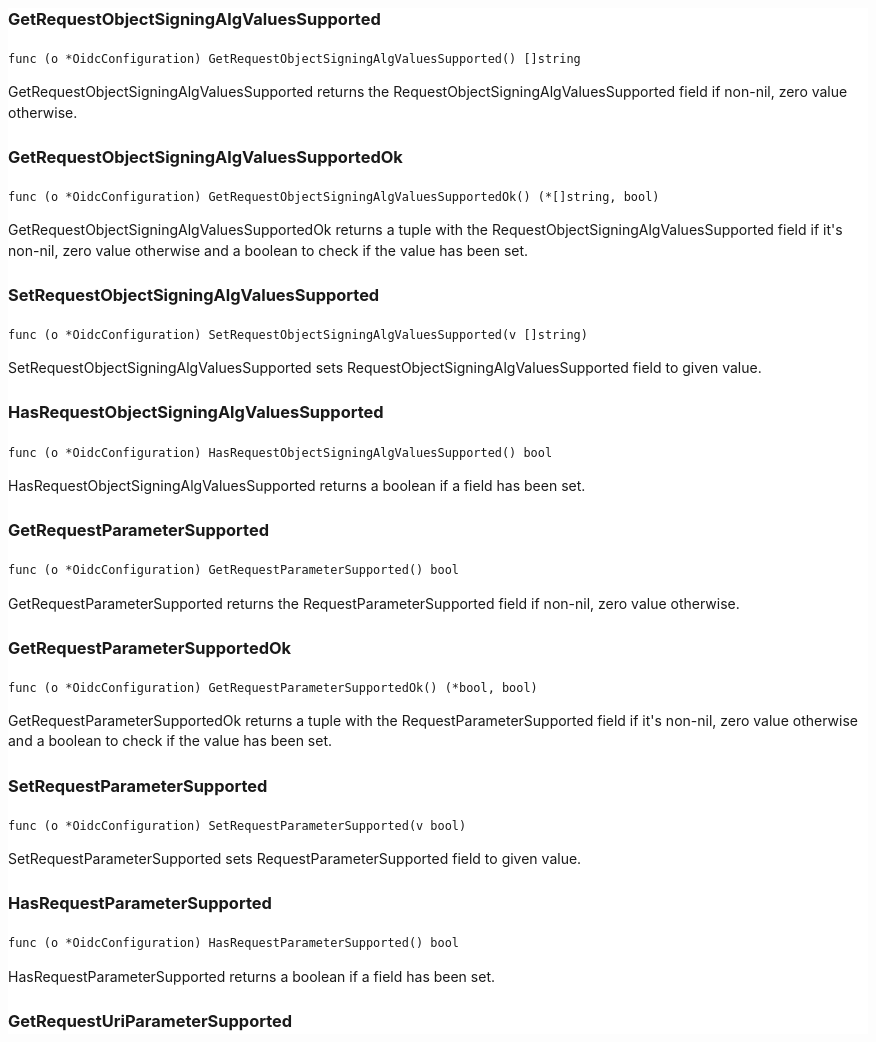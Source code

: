 ### GetRequestObjectSigningAlgValuesSupported

`func (o *OidcConfiguration) GetRequestObjectSigningAlgValuesSupported() []string`

GetRequestObjectSigningAlgValuesSupported returns the RequestObjectSigningAlgValuesSupported field if non-nil, zero value otherwise.

### GetRequestObjectSigningAlgValuesSupportedOk

`func (o *OidcConfiguration) GetRequestObjectSigningAlgValuesSupportedOk() (*[]string, bool)`

GetRequestObjectSigningAlgValuesSupportedOk returns a tuple with the RequestObjectSigningAlgValuesSupported field if it's non-nil, zero value otherwise
and a boolean to check if the value has been set.

### SetRequestObjectSigningAlgValuesSupported

`func (o *OidcConfiguration) SetRequestObjectSigningAlgValuesSupported(v []string)`

SetRequestObjectSigningAlgValuesSupported sets RequestObjectSigningAlgValuesSupported field to given value.

### HasRequestObjectSigningAlgValuesSupported

`func (o *OidcConfiguration) HasRequestObjectSigningAlgValuesSupported() bool`

HasRequestObjectSigningAlgValuesSupported returns a boolean if a field has been set.

### GetRequestParameterSupported

`func (o *OidcConfiguration) GetRequestParameterSupported() bool`

GetRequestParameterSupported returns the RequestParameterSupported field if non-nil, zero value otherwise.

### GetRequestParameterSupportedOk

`func (o *OidcConfiguration) GetRequestParameterSupportedOk() (*bool, bool)`

GetRequestParameterSupportedOk returns a tuple with the RequestParameterSupported field if it's non-nil, zero value otherwise
and a boolean to check if the value has been set.

### SetRequestParameterSupported

`func (o *OidcConfiguration) SetRequestParameterSupported(v bool)`

SetRequestParameterSupported sets RequestParameterSupported field to given value.

### HasRequestParameterSupported

`func (o *OidcConfiguration) HasRequestParameterSupported() bool`

HasRequestParameterSupported returns a boolean if a field has been set.

### GetRequestUriParameterSupported
